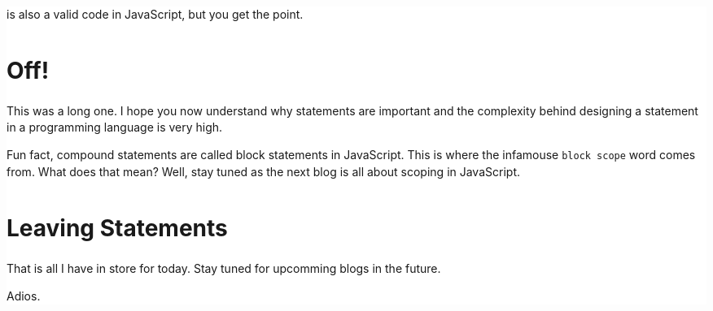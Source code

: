 is also a valid code in JavaScript, but you get the point.

# Off!

This was a long one. I hope you now understand why statements are important and the complexity behind designing a statement in a programming language is very high.

Fun fact, compound statements are called block statements in JavaScript. This is where the infamouse `block scope` word comes from. What does that mean? Well, stay tuned as the next blog is all about scoping in JavaScript.

# Leaving Statements

That is all I have in store for today. Stay tuned for upcomming blogs in the future.

Adios.

